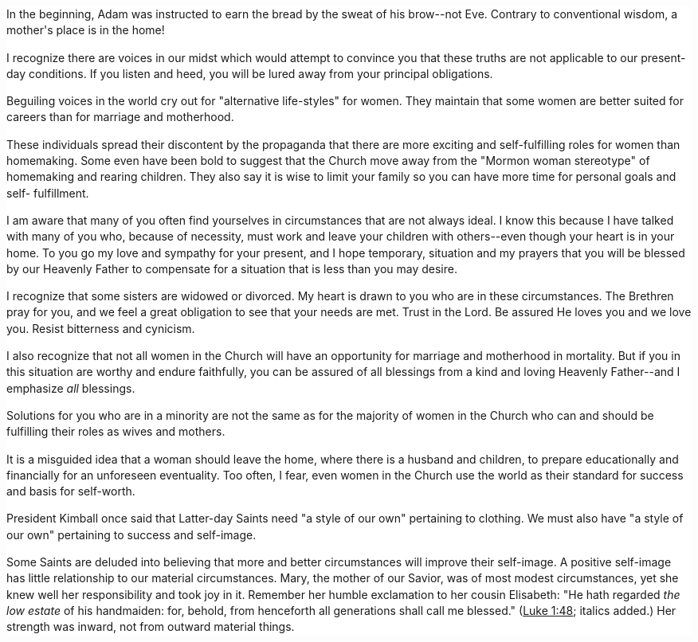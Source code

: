 In the beginning, Adam was instructed to earn the bread by the sweat of his
brow--not Eve. Contrary to conventional wisdom, a mother's place is in the
home!

I recognize there are voices in our midst which would attempt to convince you
that these truths are not applicable to our present-day conditions. If you
listen and heed, you will be lured away from your principal obligations.

Beguiling voices in the world cry out for "alternative life-styles" for women.
They maintain that some women are better suited for careers than for marriage
and motherhood.

These individuals spread their discontent by the propaganda that there are
more exciting and self-fulfilling roles for women than homemaking. Some even
have been bold to suggest that the Church move away from the "Mormon woman
stereotype" of homemaking and rearing children. They also say it is wise to
limit your family so you can have more time for personal goals and self-
fulfillment.

I am aware that many of you often find yourselves in circumstances that are
not always ideal. I know this because I have talked with many of you who,
because of necessity, must work and leave your children with others--even
though your heart is in your home. To you go my love and sympathy for your
present, and I hope temporary, situation and my prayers that you will be
blessed by our Heavenly Father to compensate for a situation that is less than
you may desire.

I recognize that some sisters are widowed or divorced. My heart is drawn to
you who are in these circumstances. The Brethren pray for you, and we feel a
great obligation to see that your needs are met. Trust in the Lord. Be assured
He loves you and we love you. Resist bitterness and cynicism.

I also recognize that not all women in the Church will have an opportunity for
marriage and motherhood in mortality. But if you in this situation are worthy
and endure faithfully, you can be assured of all blessings from a kind and
loving Heavenly Father--and I emphasize _all_ blessings.

Solutions for you who are in a minority are not the same as for the majority
of women in the Church who can and should be fulfilling their roles as wives
and mothers.

It is a misguided idea that a woman should leave the home, where there is a
husband and children, to prepare educationally and financially for an
unforeseen eventuality. Too often, I fear, even women in the Church use the
world as their standard for success and basis for self-worth.

President Kimball once said that Latter-day Saints need "a style of our own"
pertaining to clothing. We must also have "a style of our own" pertaining to
success and self-image.

Some Saints are deluded into believing that more and better circumstances will
improve their self-image. A positive self-image has little relationship to our
material circumstances. Mary, the mother of our Savior, was of most modest
circumstances, yet she knew well her responsibility and took joy in it.
Remember her humble exclamation to her cousin Elisabeth: "He hath regarded
_the low estate_ of his handmaiden: for, behold, from henceforth all
generations shall call me blessed." ([Luke
1:48](https://www.lds.org/scriptures/nt/luke/1.48?lang=eng#47); italics
added.) Her strength was inward, not from outward material things.
